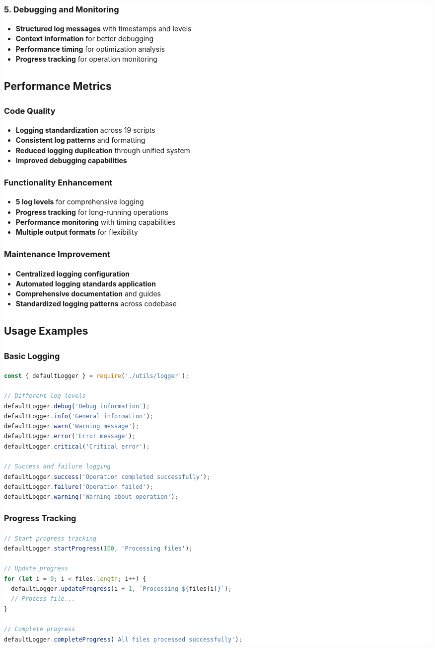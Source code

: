 ### 5. Debugging and Monitoring
- **Structured log messages** with timestamps and levels
- **Context information** for better debugging
- **Performance timing** for optimization analysis
- **Progress tracking** for operation monitoring

## Performance Metrics

### Code Quality
- **Logging standardization** across 19 scripts
- **Consistent log patterns** and formatting
- **Reduced logging duplication** through unified system
- **Improved debugging capabilities**

### Functionality Enhancement
- **5 log levels** for comprehensive logging
- **Progress tracking** for long-running operations
- **Performance monitoring** with timing capabilities
- **Multiple output formats** for flexibility

### Maintenance Improvement
- **Centralized logging configuration**
- **Automated logging standards application**
- **Comprehensive documentation** and guides
- **Standardized logging patterns** across codebase

## Usage Examples

### Basic Logging
```javascript
const { defaultLogger } = require('./utils/logger');

// Different log levels
defaultLogger.debug('Debug information');
defaultLogger.info('General information');
defaultLogger.warn('Warning message');
defaultLogger.error('Error message');
defaultLogger.critical('Critical error');

// Success and failure logging
defaultLogger.success('Operation completed successfully');
defaultLogger.failure('Operation failed');
defaultLogger.warning('Warning about operation');
```

### Progress Tracking
```javascript
// Start progress tracking
defaultLogger.startProgress(100, 'Processing files');

// Update progress
for (let i = 0; i < files.length; i++) {
  defaultLogger.updateProgress(i + 1, `Processing ${files[i]}`);
  // Process file...
}

// Complete progress
defaultLogger.completeProgress('All files processed successfully');
```
